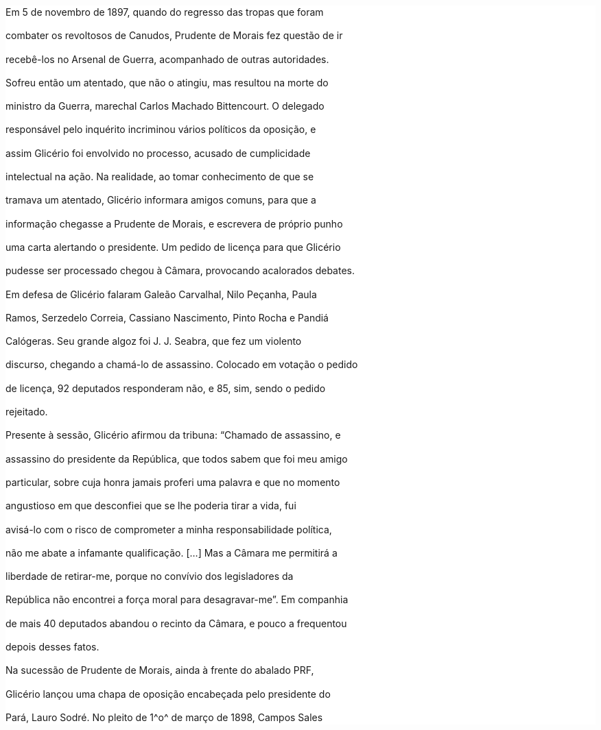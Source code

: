 

Em 5 de novembro de 1897, quando do regresso das tropas que foram

combater os revoltosos de Canudos, Prudente de Morais fez questão de ir

recebê-los no Arsenal de Guerra, acompanhado de outras autoridades.

Sofreu então um atentado, que não o atingiu, mas resultou na morte do

ministro da Guerra, marechal Carlos Machado Bittencourt. O delegado

responsável pelo inquérito incriminou vários políticos da oposição, e

assim Glicério foi envolvido no processo, acusado de cumplicidade

intelectual na ação. Na realidade, ao tomar conhecimento de que se

tramava um atentado, Glicério informara amigos comuns, para que a

informação chegasse a Prudente de Morais, e escrevera de próprio punho

uma carta alertando o presidente. Um pedido de licença para que Glicério

pudesse ser processado chegou à Câmara, provocando acalorados debates.

Em defesa de Glicério falaram Galeão Carvalhal, Nilo Peçanha, Paula

Ramos, Serzedelo Correia, Cassiano Nascimento, Pinto Rocha e Pandiá

Calógeras. Seu grande algoz foi J. J. Seabra, que fez um violento

discurso, chegando a chamá-lo de assassino. Colocado em votação o pedido

de licença, 92 deputados responderam não, e 85, sim, sendo o pedido

rejeitado.



Presente à sessão, Glicério afirmou da tribuna: “Chamado de assassino, e

assassino do presidente da República, que todos sabem que foi meu amigo

particular, sobre cuja honra jamais proferi uma palavra e que no momento

angustioso em que desconfiei que se lhe poderia tirar a vida, fui

avisá-lo com o risco de comprometer a minha responsabilidade política,

não me abate a infamante qualificação. […] Mas a Câmara me permitirá a

liberdade de retirar-me, porque no convívio dos legisladores da

República não encontrei a força moral para desagravar-me”. Em companhia

de mais 40 deputados abandou o recinto da Câmara, e pouco a frequentou

depois desses fatos.



Na sucessão de Prudente de Morais, ainda à frente do abalado PRF,

Glicério lançou uma chapa de oposição encabeçada pelo presidente do

Pará, Lauro Sodré. No pleito de 1^o^ de março de 1898, Campos Sales
